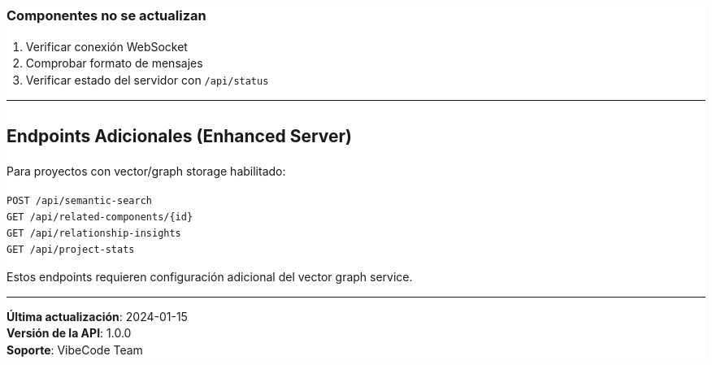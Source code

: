 ### Componentes no se actualizan

1. Verificar conexión WebSocket
2. Comprobar formato de mensajes
3. Verificar estado del servidor con `/api/status`

---

## Endpoints Adicionales (Enhanced Server)

Para proyectos con vector/graph storage habilitado:

```http
POST /api/semantic-search
GET /api/related-components/{id}
GET /api/relationship-insights
GET /api/project-stats
```

Estos endpoints requieren configuración adicional del vector graph service.

---

**Última actualización**: 2024-01-15  
**Versión de la API**: 1.0.0  
**Soporte**: VibeCode Team
